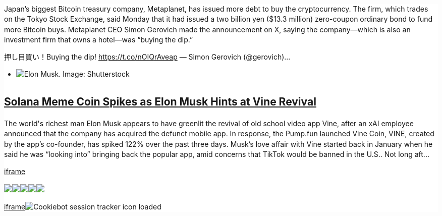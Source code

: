 

Japan’s biggest Bitcoin treasury company, Metaplanet, has issued more debt to buy the cryptocurrency.
The firm, which trades on the Tokyo Stock Exchange, said Monday that it had issued a two billion yen ($13.3 million) zero-coupon ordinary bond to fund more Bitcoin buys.
Metaplanet CEO Simon Gerovich made the announcement on X, saying the company—which is also an investment firm that owns a hotel—was “buying the dip.”

押し目買い！Buying the dip! https://t.co/nOIQrAveap
— Simon Gerovich (@gerovich)...

- ![Elon Musk. Image: Shutterstock](https://img.decrypt.co/insecure/rs:fit:3840:0:0:0/plain/https://cdn.decrypt.co/wp-content/uploads/2023/08/elon-musk-x-twitter-gID_7.jpeg@webp)











## [Solana Meme Coin Spikes as Elon Musk Hints at Vine Revival](https://decrypt.co/312454/elon-musk-vine-revival-solana-meme-coin)



The world's richest man Elon Musk appears to have greenlit the revival of old school video app Vine, after an xAI employee announced that the company has acquired the defunct mobile app.
In response, the Pump.fun launched Vine Coin, VINE, created by the app’s co-founder, has spiked 122% over the past three days.
Musk’s love affair with Vine started back in January when he said he was “looking into” bringing back the popular app, amid concerns that TikTok would be banned in the U.S.. Not long aft...


[iframe](https://consentcdn.cookiebot.com/sdk/bc-v4.min.html)

![](https://t.co/1/i/adsct?bci=4&dv=UTC%26en-US%2Cen%26Google%20Inc.%26Win32%26255%261280%26720%264%2624%261280%26720%260%26na&eci=3&event=%7B%7D&event_id=5429ca9f-ed69-4705-a564-052f4f10fa51&integration=advertiser&p_id=Twitter&p_user_id=0&pl_id=a1f30fea-769a-466f-8f35-4b95eb0db15a&tw_document_href=https%3A%2F%2Fdecrypt.co%2F312163%2Fbitcoin-ethereum-xrp-weekly-lows-liquidations&tw_iframe_status=0&txn_id=obnx2&type=javascript&version=2.3.31)![](https://analytics.twitter.com/1/i/adsct?bci=4&dv=UTC%26en-US%2Cen%26Google%20Inc.%26Win32%26255%261280%26720%264%2624%261280%26720%260%26na&eci=3&event=%7B%7D&event_id=5429ca9f-ed69-4705-a564-052f4f10fa51&integration=advertiser&p_id=Twitter&p_user_id=0&pl_id=a1f30fea-769a-466f-8f35-4b95eb0db15a&tw_document_href=https%3A%2F%2Fdecrypt.co%2F312163%2Fbitcoin-ethereum-xrp-weekly-lows-liquidations&tw_iframe_status=0&txn_id=obnx2&type=javascript&version=2.3.31)![](https://ad-delivery.net/px.gif?ch=2)![](https://ad.doubleclick.net/favicon.ico?ad=300x250&ad_box_=1&adnet=1&showad=1&size=250x250)![](https://ad-delivery.net/px.gif?ch=1&e=0.43997389723482017)

[iframe](https://verify.walletconnect.com/58ba09e3c80b1a336ae02b8cd7cf8636)![Cookiebot session tracker icon loaded](https://imgsct.cookiebot.com/1.gif?dgi=d8ef02a8-ba7f-4e1f-80cb-363c11b79b25)
